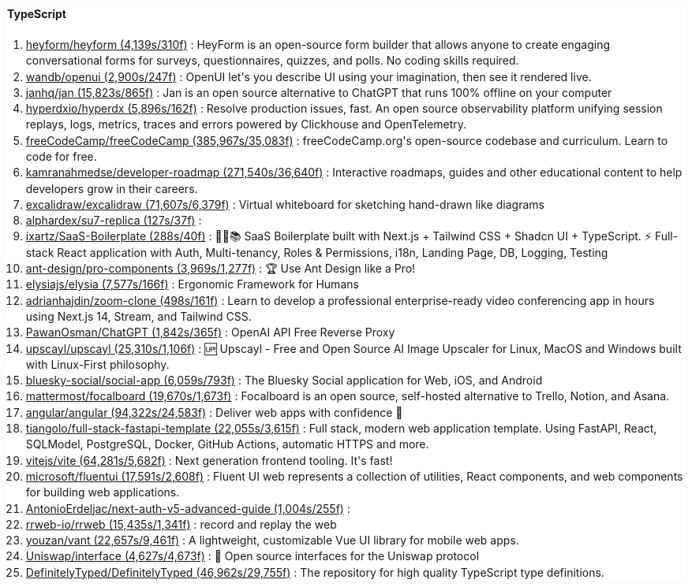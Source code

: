 #### TypeScript
1. [heyform/heyform (4,139s/310f)](https://github.com/heyform/heyform) : HeyForm is an open-source form builder that allows anyone to create engaging conversational forms for surveys, questionnaires, quizzes, and polls. No coding skills required.
2. [wandb/openui (2,900s/247f)](https://github.com/wandb/openui) : OpenUI let's you describe UI using your imagination, then see it rendered live.
3. [janhq/jan (15,823s/865f)](https://github.com/janhq/jan) : Jan is an open source alternative to ChatGPT that runs 100% offline on your computer
4. [hyperdxio/hyperdx (5,896s/162f)](https://github.com/hyperdxio/hyperdx) : Resolve production issues, fast. An open source observability platform unifying session replays, logs, metrics, traces and errors powered by Clickhouse and OpenTelemetry.
5. [freeCodeCamp/freeCodeCamp (385,967s/35,083f)](https://github.com/freeCodeCamp/freeCodeCamp) : freeCodeCamp.org's open-source codebase and curriculum. Learn to code for free.
6. [kamranahmedse/developer-roadmap (271,540s/36,640f)](https://github.com/kamranahmedse/developer-roadmap) : Interactive roadmaps, guides and other educational content to help developers grow in their careers.
7. [excalidraw/excalidraw (71,607s/6,379f)](https://github.com/excalidraw/excalidraw) : Virtual whiteboard for sketching hand-drawn like diagrams
8. [alphardex/su7-replica (127s/37f)](https://github.com/alphardex/su7-replica) : 
9. [ixartz/SaaS-Boilerplate (288s/40f)](https://github.com/ixartz/SaaS-Boilerplate) : 🚀🎉📚 SaaS Boilerplate built with Next.js + Tailwind CSS + Shadcn UI + TypeScript. ⚡️ Full-stack React application with Auth, Multi-tenancy, Roles & Permissions, i18n, Landing Page, DB, Logging, Testing
10. [ant-design/pro-components (3,969s/1,277f)](https://github.com/ant-design/pro-components) : 🏆 Use Ant Design like a Pro!
11. [elysiajs/elysia (7,577s/166f)](https://github.com/elysiajs/elysia) : Ergonomic Framework for Humans
12. [adrianhajdin/zoom-clone (498s/161f)](https://github.com/adrianhajdin/zoom-clone) : Learn to develop a professional enterprise-ready video conferencing app in hours using Next.js 14, Stream, and Tailwind CSS.
13. [PawanOsman/ChatGPT (1,842s/365f)](https://github.com/PawanOsman/ChatGPT) : OpenAI API Free Reverse Proxy
14. [upscayl/upscayl (25,310s/1,106f)](https://github.com/upscayl/upscayl) : 🆙 Upscayl - Free and Open Source AI Image Upscaler for Linux, MacOS and Windows built with Linux-First philosophy.
15. [bluesky-social/social-app (6,059s/793f)](https://github.com/bluesky-social/social-app) : The Bluesky Social application for Web, iOS, and Android
16. [mattermost/focalboard (19,670s/1,673f)](https://github.com/mattermost/focalboard) : Focalboard is an open source, self-hosted alternative to Trello, Notion, and Asana.
17. [angular/angular (94,322s/24,583f)](https://github.com/angular/angular) : Deliver web apps with confidence 🚀
18. [tiangolo/full-stack-fastapi-template (22,055s/3,615f)](https://github.com/tiangolo/full-stack-fastapi-template) : Full stack, modern web application template. Using FastAPI, React, SQLModel, PostgreSQL, Docker, GitHub Actions, automatic HTTPS and more.
19. [vitejs/vite (64,281s/5,682f)](https://github.com/vitejs/vite) : Next generation frontend tooling. It's fast!
20. [microsoft/fluentui (17,591s/2,608f)](https://github.com/microsoft/fluentui) : Fluent UI web represents a collection of utilities, React components, and web components for building web applications.
21. [AntonioErdeljac/next-auth-v5-advanced-guide (1,004s/255f)](https://github.com/AntonioErdeljac/next-auth-v5-advanced-guide) : 
22. [rrweb-io/rrweb (15,435s/1,341f)](https://github.com/rrweb-io/rrweb) : record and replay the web
23. [youzan/vant (22,657s/9,461f)](https://github.com/youzan/vant) : A lightweight, customizable Vue UI library for mobile web apps.
24. [Uniswap/interface (4,627s/4,673f)](https://github.com/Uniswap/interface) : 🦄 Open source interfaces for the Uniswap protocol
25. [DefinitelyTyped/DefinitelyTyped (46,962s/29,755f)](https://github.com/DefinitelyTyped/DefinitelyTyped) : The repository for high quality TypeScript type definitions.
